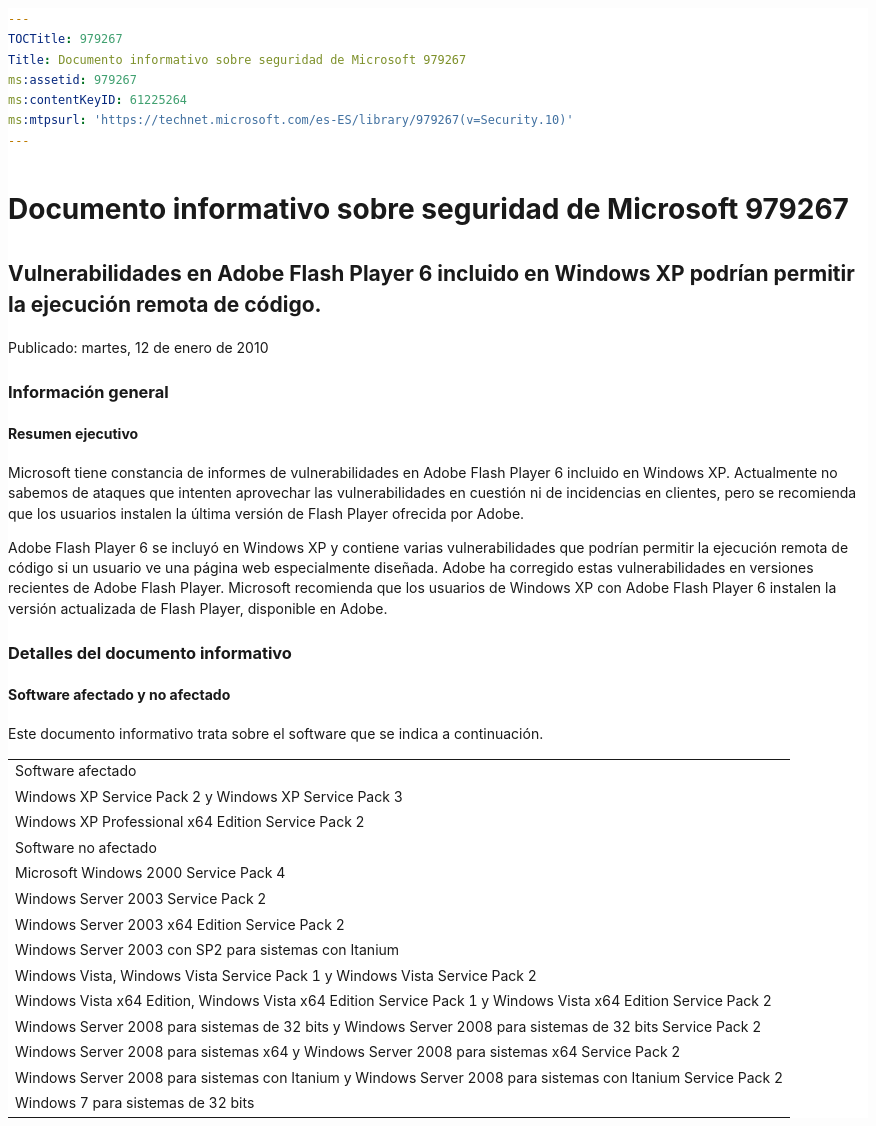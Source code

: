 ```yaml
---
TOCTitle: 979267
Title: Documento informativo sobre seguridad de Microsoft 979267
ms:assetid: 979267
ms:contentKeyID: 61225264
ms:mtpsurl: 'https://technet.microsoft.com/es-ES/library/979267(v=Security.10)'
---
```


Documento informativo sobre seguridad de Microsoft 979267
=========================================================

Vulnerabilidades en Adobe Flash Player 6 incluido en Windows XP podrían permitir la ejecución remota de código.
---------------------------------------------------------------------------------------------------------------

Publicado: martes, 12 de enero de 2010

### Información general

#### Resumen ejecutivo

Microsoft tiene constancia de informes de vulnerabilidades en Adobe Flash Player 6 incluido en Windows XP. Actualmente no sabemos de ataques que intenten aprovechar las vulnerabilidades en cuestión ni de incidencias en clientes, pero se recomienda que los usuarios instalen la última versión de Flash Player ofrecida por Adobe.

Adobe Flash Player 6 se incluyó en Windows XP y contiene varias vulnerabilidades que podrían permitir la ejecución remota de código si un usuario ve una página web especialmente diseñada. Adobe ha corregido estas vulnerabilidades en versiones recientes de Adobe Flash Player. Microsoft recomienda que los usuarios de Windows XP con Adobe Flash Player 6 instalen la versión actualizada de Flash Player, disponible en Adobe.

### Detalles del documento informativo

#### Software afectado y no afectado

Este documento informativo trata sobre el software que se indica a continuación.

|                                                                                                                |
|----------------------------------------------------------------------------------------------------------------|
| Software afectado                                                                                              |
| Windows XP Service Pack 2 y Windows XP Service Pack 3                                                          |
| Windows XP Professional x64 Edition Service Pack 2                                                             |
| Software no afectado                                                                                           |
| Microsoft Windows 2000 Service Pack 4                                                                          |
| Windows Server 2003 Service Pack 2                                                                             |
| Windows Server 2003 x64 Edition Service Pack 2                                                                 |
| Windows Server 2003 con SP2 para sistemas con Itanium                                                          |
| Windows Vista, Windows Vista Service Pack 1 y Windows Vista Service Pack 2                                     |
| Windows Vista x64 Edition, Windows Vista x64 Edition Service Pack 1 y Windows Vista x64 Edition Service Pack 2 |
| Windows Server 2008 para sistemas de 32 bits y Windows Server 2008 para sistemas de 32 bits Service Pack 2     |
| Windows Server 2008 para sistemas x64 y Windows Server 2008 para sistemas x64 Service Pack 2                   |
| Windows Server 2008 para sistemas con Itanium y Windows Server 2008 para sistemas con Itanium Service Pack 2   |
| Windows 7 para sistemas de 32 bits                                                                             |